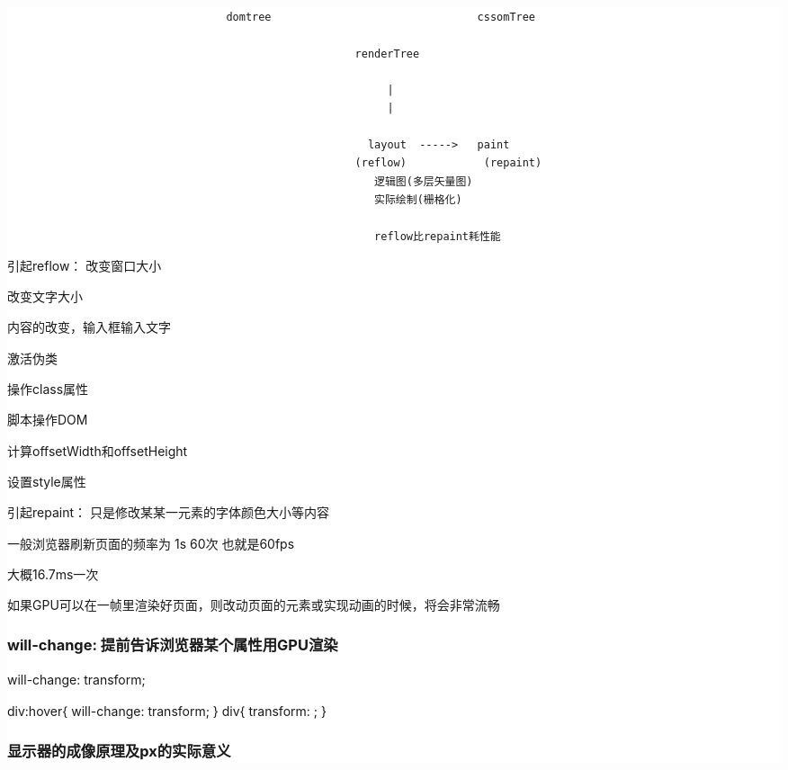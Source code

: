                                       domtree                                cssomTree

                                                          renderTree

                                                               |
                                                               |

                                                            layout  ----->   paint
                                                          (reflow)            (repaint)
                                                             逻辑图(多层矢量图) 
                                                             实际绘制(栅格化)

                                                             reflow比repaint耗性能
  引起reflow：
  改变窗口大小

  改变文字大小

  内容的改变，输入框输入文字

  激活伪类

  操作class属性

  脚本操作DOM

  计算offsetWidth和offsetHeight

  设置style属性


  引起repaint：
  只是修改某某一元素的字体颜色大小等内容







  一般浏览器刷新页面的频率为 1s 60次  也就是60fps

  大概16.7ms一次

  如果GPU可以在一帧里渲染好页面，则改动页面的元素或实现动画的时候，将会非常流畅





### will-change:  提前告诉浏览器某个属性用GPU渲染
  will-change: transform;

  div:hover{
    will-change: transform;
  }
  div{
    transform: ;
  }


### 显示器的成像原理及px的实际意义
